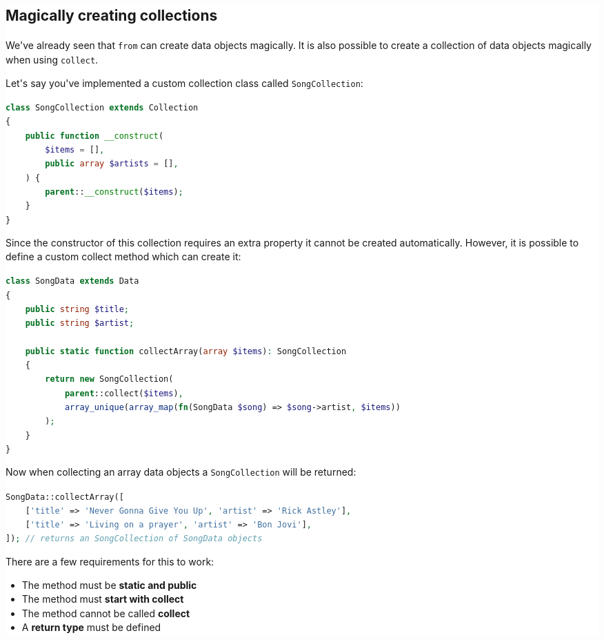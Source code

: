 ## Magically creating collections

We've already seen that `from` can create data objects magically. It is also possible to create a collection of data
objects magically when using `collect`.

Let's say you've implemented a custom collection class called `SongCollection`:

```php
class SongCollection extends Collection
{
    public function __construct(
        $items = [],
        public array $artists = [],
    ) {
        parent::__construct($items);
    }
}
```

Since the constructor of this collection requires an extra property it cannot be created automatically. However, it is
possible to define a custom collect method which can create it:

```php
class SongData extends Data
{
    public string $title;
    public string $artist;

    public static function collectArray(array $items): SongCollection
    {
        return new SongCollection(
            parent::collect($items),
            array_unique(array_map(fn(SongData $song) => $song->artist, $items))
        );
    }
}
```

Now when collecting an array data objects a `SongCollection` will be returned:

```php
SongData::collectArray([
    ['title' => 'Never Gonna Give You Up', 'artist' => 'Rick Astley'],
    ['title' => 'Living on a prayer', 'artist' => 'Bon Jovi'],
]); // returns an SongCollection of SongData objects
```

There are a few requirements for this to work:

- The method must be **static and public**
- The method must **start with collect**
- The method cannot be called **collect**
- A **return type** must be defined
